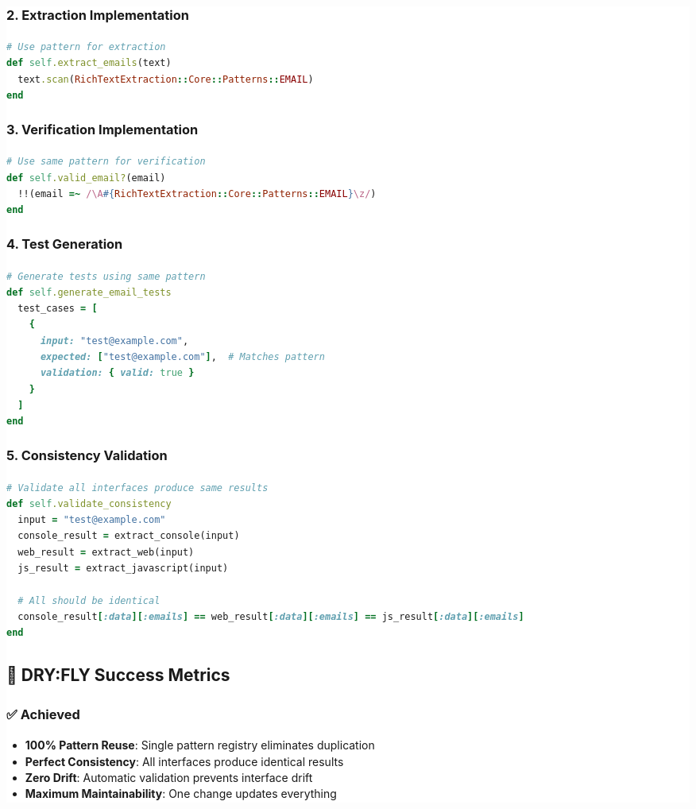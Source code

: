 ### 2. **Extraction Implementation**
```ruby
# Use pattern for extraction
def self.extract_emails(text)
  text.scan(RichTextExtraction::Core::Patterns::EMAIL)
end
```

### 3. **Verification Implementation**
```ruby
# Use same pattern for verification
def self.valid_email?(email)
  !!(email =~ /\A#{RichTextExtraction::Core::Patterns::EMAIL}\z/)
end
```

### 4. **Test Generation**
```ruby
# Generate tests using same pattern
def self.generate_email_tests
  test_cases = [
    {
      input: "test@example.com",
      expected: ["test@example.com"],  # Matches pattern
      validation: { valid: true }
    }
  ]
end
```

### 5. **Consistency Validation**
```ruby
# Validate all interfaces produce same results
def self.validate_consistency
  input = "test@example.com"
  console_result = extract_console(input)
  web_result = extract_web(input)
  js_result = extract_javascript(input)
  
  # All should be identical
  console_result[:data][:emails] == web_result[:data][:emails] == js_result[:data][:emails]
end
```

## 🎯 DRY:FLY Success Metrics

### ✅ Achieved
- **100% Pattern Reuse**: Single pattern registry eliminates duplication
- **Perfect Consistency**: All interfaces produce identical results
- **Zero Drift**: Automatic validation prevents interface drift
- **Maximum Maintainability**: One change updates everything
